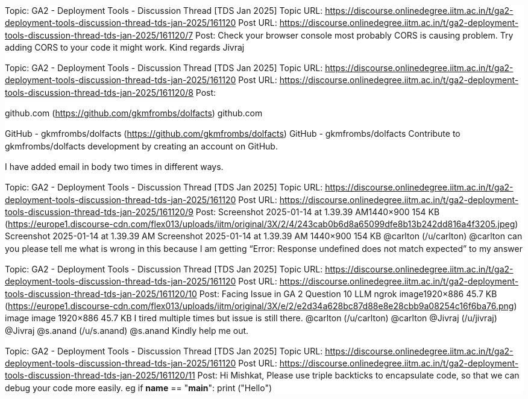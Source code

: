 Topic: GA2 - Deployment Tools - Discussion Thread [TDS Jan 2025]
Topic URL: https://discourse.onlinedegree.iitm.ac.in/t/ga2-deployment-tools-discussion-thread-tds-jan-2025/161120
Post URL: https://discourse.onlinedegree.iitm.ac.in/t/ga2-deployment-tools-discussion-thread-tds-jan-2025/161120/7
Post:  Check your browser console most probably CORS is causing problem. 
 Try adding CORS to your code it might work. 
 Kind regards 
Jivraj 

Topic: GA2 - Deployment Tools - Discussion Thread [TDS Jan 2025]
Topic URL: https://discourse.onlinedegree.iitm.ac.in/t/ga2-deployment-tools-discussion-thread-tds-jan-2025/161120
Post URL: https://discourse.onlinedegree.iitm.ac.in/t/ga2-deployment-tools-discussion-thread-tds-jan-2025/161120/8
Post:  
 
 github.com (https://github.com/gkmfrombs/dolfacts) github.com 
 
 
 
 
 GitHub - gkmfrombs/dolfacts (https://github.com/gkmfrombs/dolfacts) GitHub - gkmfrombs/dolfacts 
 Contribute to gkmfrombs/dolfacts development by creating an account on GitHub. 
 
 
 
 
 
 I have added email in body two times in different ways. 

Topic: GA2 - Deployment Tools - Discussion Thread [TDS Jan 2025]
Topic URL: https://discourse.onlinedegree.iitm.ac.in/t/ga2-deployment-tools-discussion-thread-tds-jan-2025/161120
Post URL: https://discourse.onlinedegree.iitm.ac.in/t/ga2-deployment-tools-discussion-thread-tds-jan-2025/161120/9
Post:  Screenshot 2025-01-14 at 1.39.39 AM1440×900 154 KB (https://europe1.discourse-cdn.com/flex013/uploads/iitm/original/3X/2/4/243cab0b6d8a65099dfe8b13b242dd816a4f3205.jpeg) Screenshot 2025-01-14 at 1.39.39 AM Screenshot 2025-01-14 at 1.39.39 AM 1440×900 154 KB 
 @carlton (/u/carlton) @carlton  can you please tell me what is wrong in this because I am getting “Error: Response undefined does not match expected” to my answer 

Topic: GA2 - Deployment Tools - Discussion Thread [TDS Jan 2025]
Topic URL: https://discourse.onlinedegree.iitm.ac.in/t/ga2-deployment-tools-discussion-thread-tds-jan-2025/161120
Post URL: https://discourse.onlinedegree.iitm.ac.in/t/ga2-deployment-tools-discussion-thread-tds-jan-2025/161120/10
Post:  Facing Issue in GA 2 Question 10 LLM ngrok 
 image1920×886 45.7 KB (https://europe1.discourse-cdn.com/flex013/uploads/iitm/original/3X/e/2/e2d34a628bc87d88e8e28cbb9a08254c16f6ba76.png) image image 1920×886 45.7 KB 
I tired multiple times but issue is still there. 
 @carlton (/u/carlton) @carlton   @Jivraj (/u/jivraj) @Jivraj   @s.anand (/u/s.anand) @s.anand  Kindly help me out. 

Topic: GA2 - Deployment Tools - Discussion Thread [TDS Jan 2025]
Topic URL: https://discourse.onlinedegree.iitm.ac.in/t/ga2-deployment-tools-discussion-thread-tds-jan-2025/161120
Post URL: https://discourse.onlinedegree.iitm.ac.in/t/ga2-deployment-tools-discussion-thread-tds-jan-2025/161120/11
Post:  Hi Mishkat, 
 Please use  triple backticks to encapsulate code, so that we can debug your code more easily. 
 eg 
 if __name__ == "__main__":
   print ("Hello")
 